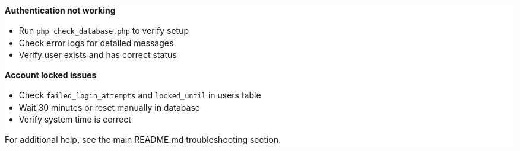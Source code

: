 **Authentication not working**
- Run `php check_database.php` to verify setup
- Check error logs for detailed messages
- Verify user exists and has correct status

**Account locked issues**
- Check `failed_login_attempts` and `locked_until` in users table
- Wait 30 minutes or reset manually in database
- Verify system time is correct

For additional help, see the main README.md troubleshooting section.
